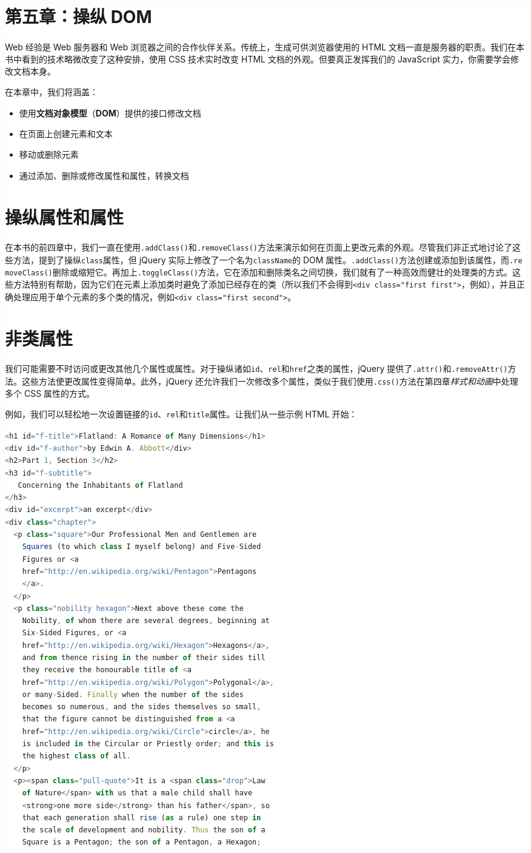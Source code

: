 # 第五章：操纵 DOM

Web 经验是 Web 服务器和 Web 浏览器之间的合作伙伴关系。传统上，生成可供浏览器使用的 HTML 文档一直是服务器的职责。我们在本书中看到的技术略微改变了这种安排，使用 CSS 技术实时改变 HTML 文档的外观。但要真正发挥我们的 JavaScript 实力，你需要学会修改文档本身。

在本章中，我们将涵盖：

+   使用**文档对象模型**（**DOM**）提供的接口修改文档

+   在页面上创建元素和文本

+   移动或删除元素

+   通过添加、删除或修改属性和属性，转换文档

# 操纵属性和属性

在本书的前四章中，我们一直在使用`.addClass()`和`.removeClass()`方法来演示如何在页面上更改元素的外观。尽管我们非正式地讨论了这些方法，提到了操纵`class`属性，但 jQuery 实际上修改了一个名为`className`的 DOM 属性。`.addClass()`方法创建或添加到该属性，而`.removeClass()`删除或缩短它。再加上`.toggleClass()`方法，它在添加和删除类名之间切换，我们就有了一种高效而健壮的处理类的方式。这些方法特别有帮助，因为它们在元素上添加类时避免了添加已经存在的类（所以我们不会得到`<div class="first first">`，例如），并且正确处理应用于单个元素的多个类的情况，例如`<div class="first second">`。

# 非类属性

我们可能需要不时访问或更改其他几个属性或属性。对于操纵诸如`id`、`rel`和`href`之类的属性，jQuery 提供了`.attr()`和`.removeAttr()`方法。这些方法使更改属性变得简单。此外，jQuery 还允许我们一次修改多个属性，类似于我们使用`.css()`方法在第四章*样式和动画*中处理多个 CSS 属性的方式。

例如，我们可以轻松地一次设置链接的`id`、`rel`和`title`属性。让我们从一些示例 HTML 开始：

```js
<h1 id="f-title">Flatland: A Romance of Many Dimensions</h1> 
<div id="f-author">by Edwin A. Abbott</div> 
<h2>Part 1, Section 3</h2> 
<h3 id="f-subtitle"> 
   Concerning the Inhabitants of Flatland 
</h3> 
<div id="excerpt">an excerpt</div> 
<div class="chapter"> 
  <p class="square">Our Professional Men and Gentlemen are 
    Squares (to which class I myself belong) and Five-Sided  
    Figures or <a  
    href="http://en.wikipedia.org/wiki/Pentagon">Pentagons 
    </a>. 
  </p> 
  <p class="nobility hexagon">Next above these come the  
    Nobility, of whom there are several degrees, beginning at  
    Six-Sided Figures, or <a  
    href="http://en.wikipedia.org/wiki/Hexagon">Hexagons</a>,  
    and from thence rising in the number of their sides till  
    they receive the honourable title of <a  
    href="http://en.wikipedia.org/wiki/Polygon">Polygonal</a>,  
    or many-Sided. Finally when the number of the sides  
    becomes so numerous, and the sides themselves so small,  
    that the figure cannot be distinguished from a <a  
    href="http://en.wikipedia.org/wiki/Circle">circle</a>, he  
    is included in the Circular or Priestly order; and this is  
    the highest class of all. 
  </p> 
  <p><span class="pull-quote">It is a <span class="drop">Law  
    of Nature</span> with us that a male child shall have  
    <strong>one more side</strong> than his father</span>, so  
    that each generation shall rise (as a rule) one step in  
    the scale of development and nobility. Thus the son of a  
    Square is a Pentagon; the son of a Pentagon, a Hexagon;  
```